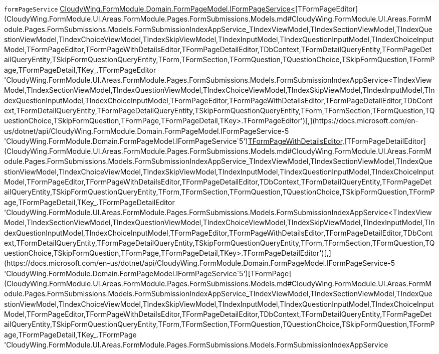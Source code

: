 `formPageService`
[CloudyWing.FormModule.Domain.FormPageModel.IFormPageService&lt;](https://docs.microsoft.com/en-us/dotnet/api/CloudyWing.FormModule.Domain.FormPageModel.IFormPageService-5 'CloudyWing.FormModule.Domain.FormPageModel.IFormPageService`5')[TFormPageEditor](CloudyWing.FormModule.UI.Areas.FormModule.Pages.FormSubmissions.Models.md#CloudyWing.FormModule.UI.Areas.FormModule.Pages.FormSubmissions.Models.FormSubmissionIndexAppService_TIndexViewModel,TIndexSectionViewModel,TIndexQuestionViewModel,TIndexChoiceViewModel,TIndexSkipViewModel,TIndexInputModel,TIndexQuestionInputModel,TIndexChoiceInputModel,TFormPageEditor,TFormPageWithDetailsEditor,TFormPageDetailEditor,TDbContext,TFormDetailQueryEntity,TFormPageDetailQueryEntity,TSkipFormQuestionQueryEntity,TForm,TFormSection,TFormQuestion,TQuestionChoice,TSkipFormQuestion,TFormPage,TFormPageDetail,TKey_.TFormPageEditor 'CloudyWing.FormModule.UI.Areas.FormModule.Pages.FormSubmissions.Models.FormSubmissionIndexAppService<TIndexViewModel,TIndexSectionViewModel,TIndexQuestionViewModel,TIndexChoiceViewModel,TIndexSkipViewModel,TIndexInputModel,TIndexQuestionInputModel,TIndexChoiceInputModel,TFormPageEditor,TFormPageWithDetailsEditor,TFormPageDetailEditor,TDbContext,TFormDetailQueryEntity,TFormPageDetailQueryEntity,TSkipFormQuestionQueryEntity,TForm,TFormSection,TFormQuestion,TQuestionChoice,TSkipFormQuestion,TFormPage,TFormPageDetail,TKey>.TFormPageEditor')[,](https://docs.microsoft.com/en-us/dotnet/api/CloudyWing.FormModule.Domain.FormPageModel.IFormPageService-5 'CloudyWing.FormModule.Domain.FormPageModel.IFormPageService`5')[TFormPageWithDetailsEditor](CloudyWing.FormModule.UI.Areas.FormModule.Pages.FormSubmissions.Models.md#CloudyWing.FormModule.UI.Areas.FormModule.Pages.FormSubmissions.Models.FormSubmissionIndexAppService_TIndexViewModel,TIndexSectionViewModel,TIndexQuestionViewModel,TIndexChoiceViewModel,TIndexSkipViewModel,TIndexInputModel,TIndexQuestionInputModel,TIndexChoiceInputModel,TFormPageEditor,TFormPageWithDetailsEditor,TFormPageDetailEditor,TDbContext,TFormDetailQueryEntity,TFormPageDetailQueryEntity,TSkipFormQuestionQueryEntity,TForm,TFormSection,TFormQuestion,TQuestionChoice,TSkipFormQuestion,TFormPage,TFormPageDetail,TKey_.TFormPageWithDetailsEditor 'CloudyWing.FormModule.UI.Areas.FormModule.Pages.FormSubmissions.Models.FormSubmissionIndexAppService<TIndexViewModel,TIndexSectionViewModel,TIndexQuestionViewModel,TIndexChoiceViewModel,TIndexSkipViewModel,TIndexInputModel,TIndexQuestionInputModel,TIndexChoiceInputModel,TFormPageEditor,TFormPageWithDetailsEditor,TFormPageDetailEditor,TDbContext,TFormDetailQueryEntity,TFormPageDetailQueryEntity,TSkipFormQuestionQueryEntity,TForm,TFormSection,TFormQuestion,TQuestionChoice,TSkipFormQuestion,TFormPage,TFormPageDetail,TKey>.TFormPageWithDetailsEditor')[,](https://docs.microsoft.com/en-us/dotnet/api/CloudyWing.FormModule.Domain.FormPageModel.IFormPageService-5 'CloudyWing.FormModule.Domain.FormPageModel.IFormPageService`5')[TFormPageDetailEditor](CloudyWing.FormModule.UI.Areas.FormModule.Pages.FormSubmissions.Models.md#CloudyWing.FormModule.UI.Areas.FormModule.Pages.FormSubmissions.Models.FormSubmissionIndexAppService_TIndexViewModel,TIndexSectionViewModel,TIndexQuestionViewModel,TIndexChoiceViewModel,TIndexSkipViewModel,TIndexInputModel,TIndexQuestionInputModel,TIndexChoiceInputModel,TFormPageEditor,TFormPageWithDetailsEditor,TFormPageDetailEditor,TDbContext,TFormDetailQueryEntity,TFormPageDetailQueryEntity,TSkipFormQuestionQueryEntity,TForm,TFormSection,TFormQuestion,TQuestionChoice,TSkipFormQuestion,TFormPage,TFormPageDetail,TKey_.TFormPageDetailEditor 'CloudyWing.FormModule.UI.Areas.FormModule.Pages.FormSubmissions.Models.FormSubmissionIndexAppService<TIndexViewModel,TIndexSectionViewModel,TIndexQuestionViewModel,TIndexChoiceViewModel,TIndexSkipViewModel,TIndexInputModel,TIndexQuestionInputModel,TIndexChoiceInputModel,TFormPageEditor,TFormPageWithDetailsEditor,TFormPageDetailEditor,TDbContext,TFormDetailQueryEntity,TFormPageDetailQueryEntity,TSkipFormQuestionQueryEntity,TForm,TFormSection,TFormQuestion,TQuestionChoice,TSkipFormQuestion,TFormPage,TFormPageDetail,TKey>.TFormPageDetailEditor')[,](https://docs.microsoft.com/en-us/dotnet/api/CloudyWing.FormModule.Domain.FormPageModel.IFormPageService-5 'CloudyWing.FormModule.Domain.FormPageModel.IFormPageService`5')[TFormPage](CloudyWing.FormModule.UI.Areas.FormModule.Pages.FormSubmissions.Models.md#CloudyWing.FormModule.UI.Areas.FormModule.Pages.FormSubmissions.Models.FormSubmissionIndexAppService_TIndexViewModel,TIndexSectionViewModel,TIndexQuestionViewModel,TIndexChoiceViewModel,TIndexSkipViewModel,TIndexInputModel,TIndexQuestionInputModel,TIndexChoiceInputModel,TFormPageEditor,TFormPageWithDetailsEditor,TFormPageDetailEditor,TDbContext,TFormDetailQueryEntity,TFormPageDetailQueryEntity,TSkipFormQuestionQueryEntity,TForm,TFormSection,TFormQuestion,TQuestionChoice,TSkipFormQuestion,TFormPage,TFormPageDetail,TKey_.TFormPage 'CloudyWing.FormModule.UI.Areas.FormModule.Pages.FormSubmissions.Models.FormSubmissionIndexAppService